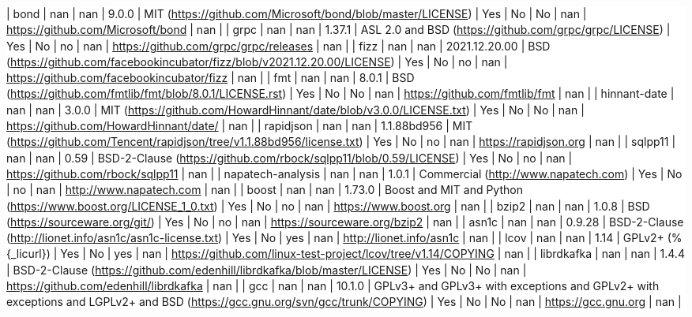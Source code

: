 | bond | nan | nan | 9.0.0 | MIT (https://github.com/Microsoft/bond/blob/master/LICENSE) | Yes | No | No | nan | https://github.com/Microsoft/bond | nan |
| grpc | nan | nan | 1.37.1 | ASL 2.0 and BSD (https://github.com/grpc/grpc/LICENSE) | Yes | No | no | nan | https://github.com/grpc/grpc/releases | nan |
| fizz | nan | nan | 2021.12.20.00 | BSD (https://github.com/facebookincubator/fizz/blob/v2021.12.20.00/LICENSE) | Yes | No | no | nan | https://github.com/facebookincubator/fizz | nan |
| fmt | nan | nan | 8.0.1 | BSD (https://github.com/fmtlib/fmt/blob/8.0.1/LICENSE.rst) | Yes | No | No | nan | https://github.com/fmtlib/fmt | nan |
| hinnant-date | nan | nan | 3.0.0 | MIT (https://github.com/HowardHinnant/date/blob/v3.0.0/LICENSE.txt) | Yes | No | No | nan | https://github.com/HowardHinnant/date/ | nan |
| rapidjson | nan | nan | 1.1.88bd956 | MIT (https://github.com/Tencent/rapidjson/tree/v1.1.88bd956/license.txt) | Yes | No | no | nan | https://rapidjson.org | nan |
| sqlpp11 | nan | nan | 0.59 | BSD-2-Clause (https://github.com/rbock/sqlpp11/blob/0.59/LICENSE) | Yes | No | no | nan | https://github.com/rbock/sqlpp11 | nan |
| napatech-analysis | nan | nan | 1.0.1 | Commercial (http://www.napatech.com) | Yes | No | no | nan | http://www.napatech.com | nan |
| boost | nan | nan | 1.73.0 | Boost and MIT and Python (https://www.boost.org/LICENSE_1_0.txt) | Yes | No | no | nan | https://www.boost.org | nan |
| bzip2 | nan | nan | 1.0.8 | BSD (https://sourceware.org/git/) | Yes | No | no | nan | https://sourceware.org/bzip2 | nan |
| asn1c | nan | nan | 0.9.28 | BSD-2-Clause (http://lionet.info/asn1c/asn1c-license.txt) | Yes | No | yes | nan | http://lionet.info/asn1c | nan |
| lcov | nan | nan | 1.14 | GPLv2+ (%{_licurl}) | Yes | No | yes | nan | https://github.com/linux-test-project/lcov/tree/v1.14/COPYING | nan |
| librdkafka | nan | nan | 1.4.4 | BSD-2-Clause (https://github.com/edenhill/librdkafka/blob/master/LICENSE) | Yes | No | No | nan | https://github.com/edenhill/librdkafka | nan |
| gcc | nan | nan | 10.1.0 | GPLv3+ and GPLv3+ with exceptions and GPLv2+ with exceptions and LGPLv2+ and BSD (https://gcc.gnu.org/svn/gcc/trunk/COPYING) | Yes | No | No | nan | https://gcc.gnu.org | nan |
